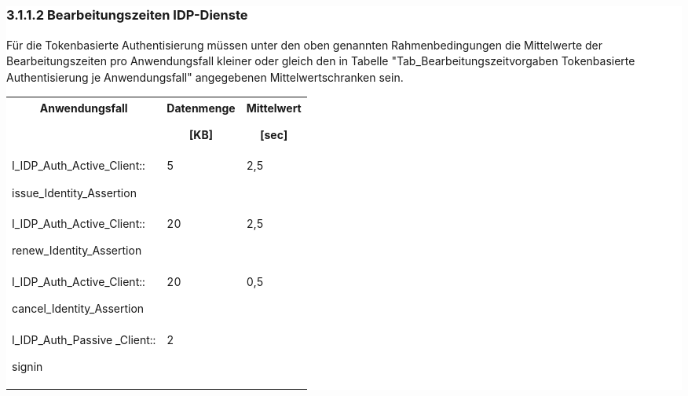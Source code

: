 ### 3.1.1.2 Bearbeitungszeiten IDP-Dienste

Für die Tokenbasierte Authentisierung müssen unter den oben genannten
Rahmenbedingungen die Mittelwerte der Bearbeitungszeiten pro Anwendungsfall
kleiner oder gleich den in Tabelle "Tab_Bearbeitungszeitvorgaben Tokenbasierte
Authentisierung je Anwendungsfall" angegebenen Mittelwertschranken sein.

<table><tr><th>
Anwendungsfall

</th><th>
Datenmenge

[KB]

</th><th>
Mittelwert

[sec]

</th></tr><tr><td>
I_IDP_Auth_Active_Client::

issue_Identity_Assertion

</td><td>
5

</td><td>
2,5

</td></tr><tr><td>
I_IDP_Auth_Active_Client::

renew_Identity_Assertion

</td><td>
20

</td><td>
2,5

</td></tr><tr><td>
I_IDP_Auth_Active_Client::

cancel_Identity_Assertion

</td><td>
20

</td><td>
0,5

</td></tr><tr><td>
I_IDP_Auth_Passive _Client::

signin

</td><td>
2
